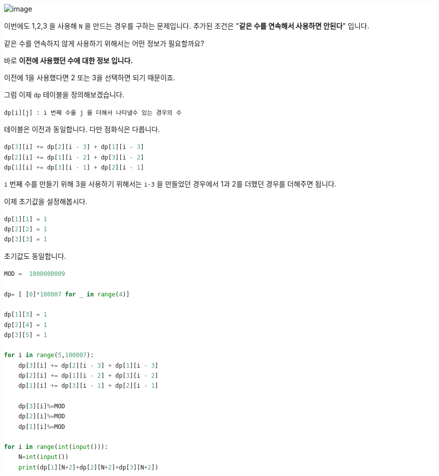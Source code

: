 
![image](https://github.com/030831/030831.github.io/assets/101914089/58294428-fa4e-4bf2-b37e-3a443de46294)


이번에도 1,2,3 을 사용해 `N` 을 만드는 경우를 구하는 문제입니다.
추가된 조건은 "**같은 수를 연속해서 사용하면 안된다**" 입니다.

같은 수를 연속하지 않게 사용하기 위해서는 어떤 정보가 필요할까요?

바로 **이전에 사용했던 수에 대한 정보 입니다.**

이전에 1을 사용했다면 2 또는 3을 선택하면 되기 때문이죠.

그럼 이제 `dp` 테이블을 정의해보겠습니다.

`dp[i][j] : i 번째 수를 j 를 더해서 나타낼수 있는 경우의 수`

테이블은 이전과 동일합니다. 다만 점화식은 다릅니다.

```python
dp[3][i] += dp[2][i - 3] + dp[1][i - 3]
dp[2][i] += dp[1][i - 2] + dp[3][i - 2]
dp[1][i] += dp[3][i - 1] + dp[2][i - 1]
```

`i` 번째 수를 만들기 위해 3을 사용하기 위해서는 
`i-3` 을 만들었던 경우에서 1과 2를 더했던 경우를 더해주면 됩니다.

이제 초기값을 설정해봅시다.

```python
dp[1][1] = 1
dp[2][2] = 1
dp[3][3] = 1
```

초기값도 동일합니다.

```python
MOD =  1000000009

dp= [ [0]*100007 for _ in range(4)]

dp[1][3] = 1
dp[2][4] = 1
dp[3][5] = 1

for i in range(5,100007):
    dp[3][i] += dp[2][i - 3] + dp[1][i - 3]
    dp[2][i] += dp[1][i - 2] + dp[3][i - 2]
    dp[1][i] += dp[3][i - 1] + dp[2][i - 1]

    dp[3][i]%=MOD
    dp[2][i]%=MOD
    dp[1][i]%=MOD

for i in range(int(input())):
    N=int(input())
    print(dp[1][N+2]+dp[2][N+2]+dp[3][N+2])
```

